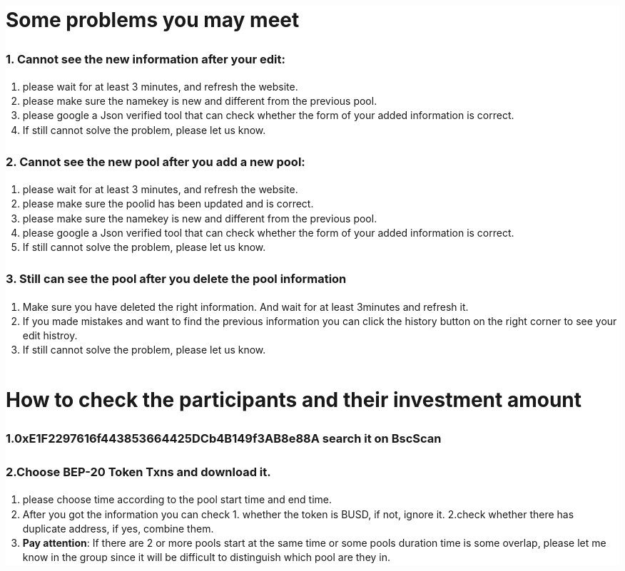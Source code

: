 # Some problems you may meet
### 1. Cannot see the new information after your edit: 
1. please wait for at least 3 minutes, and refresh the website.
2. please make sure the namekey is new and different from the previous pool.
3. please google a Json verified tool that can check whether the form of your added information is correct.
4. If still cannot solve the problem, please let us know.
### 2. Cannot see the new pool after you add a new pool:
1. please wait for at least 3 minutes, and refresh the website.
2. please make sure the poolid has been updated and is correct.
3. please make sure the namekey is new and different from the previous pool.
4. please google a Json verified tool that can check whether the form of your added information is correct.
5. If still cannot solve the problem, please let us know.
### 3. Still can see the pool after you delete the pool information
1. Make sure you have deleted the right information. And wait for at least 3minutes and refresh it.
2. If you made mistakes and want to find the previous information you can click the history button on the right corner to see your edit histroy.
3. If still cannot solve the problem, please let us know.

# How to check the participants and their investment amount
### 1.0xE1F2297616f443853664425DCb4B149f3AB8e88A search it on BscScan 
### 2.Choose BEP-20 Token Txns and download it. 
1. please choose time according to the pool start time and end time.
2. After you got the information you can check 1. whether the token is BUSD, if not, ignore it. 2.check whether there has duplicate address, if yes, combine them.
3. **Pay attention**:
If there are 2 or more pools start at the same time or some pools duration time is some overlap, please let me know in the group since it will be difficult to distinguish which pool are they in.

